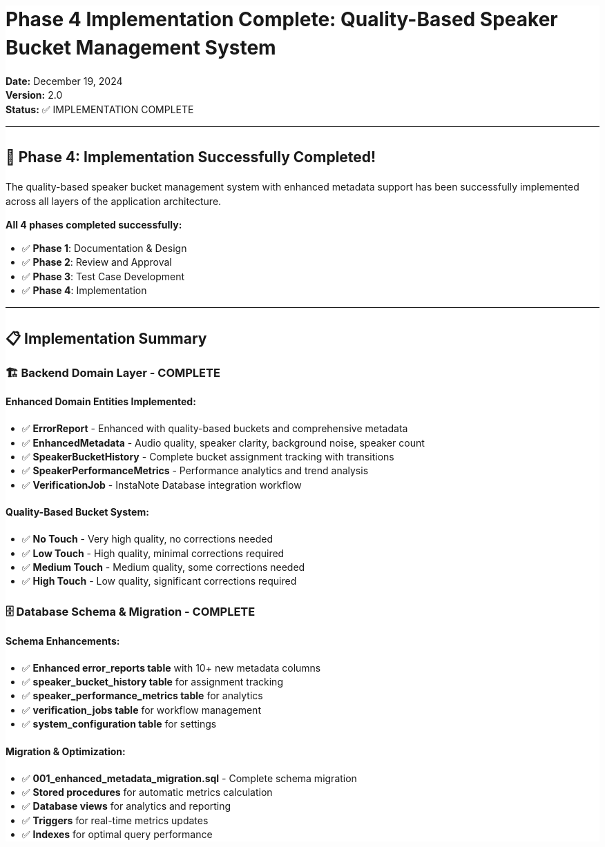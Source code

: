 # Phase 4 Implementation Complete: Quality-Based Speaker Bucket Management System

**Date:** December 19, 2024  
**Version:** 2.0  
**Status:** ✅ IMPLEMENTATION COMPLETE  

---

## 🎉 **Phase 4: Implementation Successfully Completed!**

The quality-based speaker bucket management system with enhanced metadata support has been successfully implemented across all layers of the application architecture.

**All 4 phases completed successfully:**
- ✅ **Phase 1**: Documentation & Design
- ✅ **Phase 2**: Review and Approval  
- ✅ **Phase 3**: Test Case Development
- ✅ **Phase 4**: Implementation

---

## 📋 **Implementation Summary**

### **🏗️ Backend Domain Layer - COMPLETE**
#### **Enhanced Domain Entities Implemented:**
- ✅ **ErrorReport** - Enhanced with quality-based buckets and comprehensive metadata
- ✅ **EnhancedMetadata** - Audio quality, speaker clarity, background noise, speaker count
- ✅ **SpeakerBucketHistory** - Complete bucket assignment tracking with transitions
- ✅ **SpeakerPerformanceMetrics** - Performance analytics and trend analysis
- ✅ **VerificationJob** - InstaNote Database integration workflow

#### **Quality-Based Bucket System:**
- ✅ **No Touch** - Very high quality, no corrections needed
- ✅ **Low Touch** - High quality, minimal corrections required  
- ✅ **Medium Touch** - Medium quality, some corrections needed
- ✅ **High Touch** - Low quality, significant corrections required

### **🗄️ Database Schema & Migration - COMPLETE**
#### **Schema Enhancements:**
- ✅ **Enhanced error_reports table** with 10+ new metadata columns
- ✅ **speaker_bucket_history table** for assignment tracking
- ✅ **speaker_performance_metrics table** for analytics
- ✅ **verification_jobs table** for workflow management
- ✅ **system_configuration table** for settings

#### **Migration & Optimization:**
- ✅ **001_enhanced_metadata_migration.sql** - Complete schema migration
- ✅ **Stored procedures** for automatic metrics calculation
- ✅ **Database views** for analytics and reporting
- ✅ **Triggers** for real-time metrics updates
- ✅ **Indexes** for optimal query performance
